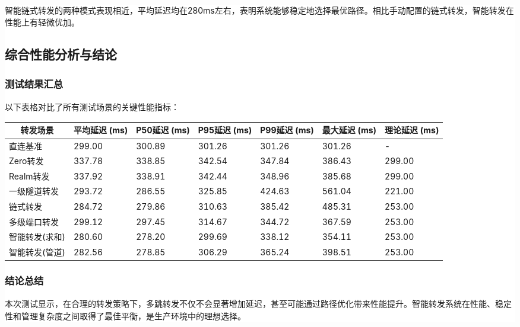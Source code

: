 智能链式转发的两种模式表现相近，平均延迟均在280ms左右，表明系统能够稳定地选择最优路径。相比手动配置的链式转发，智能转发在性能上有轻微优加。

## 综合性能分析与结论

### 测试结果汇总

以下表格对比了所有测试场景的关键性能指标：

| 转发场景 | 平均延迟 (ms) | P50延迟 (ms) | P95延迟 (ms) | P99延迟 (ms) | 最大延迟 (ms) | 理论延迟 (ms) |
|------------|--------------|--------------|--------------|--------------|--------------|--------------|
| 直连基准 | 299.00 | 300.89 | 301.26 | 301.26 | 301.26 | - | - |
| Zero转发 | 337.78 | 338.85 | 342.54 | 347.84 | 386.43 | 299.00 |
| Realm转发 | 337.92 | 338.91 | 342.44 | 348.96 | 385.68 | 299.00 |
| 一级隧道转发 | 293.72 | 286.55 | 325.85 | 424.63 | 561.04 | 221.00 |
| 链式转发 | 284.72 | 279.86 | 310.63 | 385.42 | 485.31 | 253.00 |
| 多级端口转发 | 299.12 | 297.45 | 314.67 | 344.72 | 367.59 | 253.00 |
| 智能转发(求和) | 280.60 | 278.20 | 299.69 | 338.12 | 354.11 | 253.00 |
| 智能转发(管道) | 282.56 | 278.85 | 306.29 | 365.24 | 398.51 | 253.00 |

### 结论总结

本次测试显示，在合理的转发策略下，多跳转发不仅不会显著增加延迟，甚至可能通过路径优化带来性能提升。智能转发系统在性能、稳定性和管理复杂度之间取得了最佳平衡，是生产环境中的理想选择。



